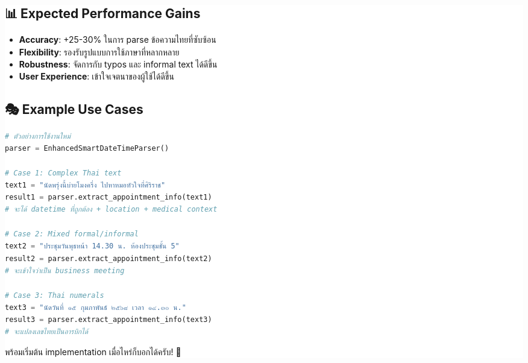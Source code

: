 ## 📊 Expected Performance Gains

- **Accuracy**: +25-30% ในการ parse ข้อความไทยที่ซับซ้อน
- **Flexibility**: รองรับรูปแบบการใช้ภาษาที่หลากหลาย  
- **Robustness**: จัดการกับ typos และ informal text ได้ดีขึ้น
- **User Experience**: เข้าใจเจตนาของผู้ใช้ได้ดีขึ้น

## 🎭 Example Use Cases

```python
# ตัวอย่างการใช้งานใหม่
parser = EnhancedSmartDateTimeParser()

# Case 1: Complex Thai text
text1 = "นัดพรุ่งนี้บ่ายโมงครึ่ง ไปหาหมอหัวใจที่ศิริราช"
result1 = parser.extract_appointment_info(text1)
# จะได้ datetime ที่ถูกต้อง + location + medical context

# Case 2: Mixed formal/informal
text2 = "ประชุมวันพุธหน้า 14.30 น. ห้องประชุมชั้น 5"
result2 = parser.extract_appointment_info(text2)
# จะเข้าใจว่าเป็น business meeting

# Case 3: Thai numerals
text3 = "นัดวันที่ ๑๕ กุมภาพันธ์ ๒๕๖๘ เวลา ๑๔.๓๐ น."
result3 = parser.extract_appointment_info(text3)
# จะแปลงเลขไทยเป็นอารบิกได้
```

พร้อมเริ่มต้น implementation เมื่อไหร่ก็บอกได้ครับ! 🚀